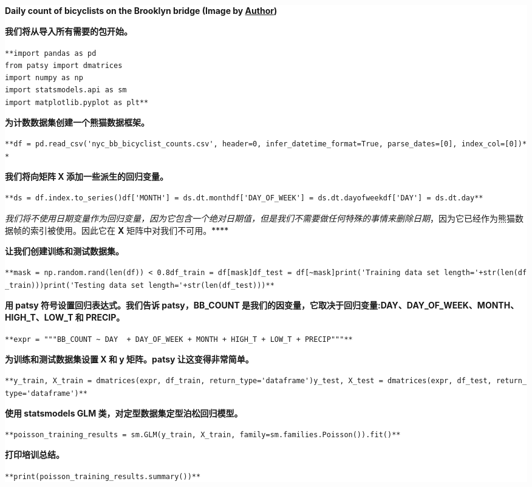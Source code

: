 ****Daily count of bicyclists on the Brooklyn bridge (Image by [Author](https://sachin-date.medium.com/))****

****我们将从导入所有需要的包开始。****

```
**import pandas as pd
from patsy import dmatrices
import numpy as np
import statsmodels.api as sm
import matplotlib.pyplot as plt**
```

****为计数数据集创建一个熊猫数据框架。****

```
**df = pd.read_csv('nyc_bb_bicyclist_counts.csv', header=0, infer_datetime_format=True, parse_dates=[0], index_col=[0])**
```

****我们将向矩阵 **X** 添加一些派生的回归变量。****

```
**ds = df.index.to_series()df['MONTH'] = ds.dt.monthdf['DAY_OF_WEEK'] = ds.dt.dayofweekdf['DAY'] = ds.dt.day**
```

****我们将不使用*日期*变量作为回归变量，因为它包含一个绝对日期值，但是我们不需要做任何特殊的事情来删除*日期*，因为它已经作为熊猫数据帧的索引被使用。因此它在 **X** 矩阵中对我们不可用。****

****让我们创建训练和测试数据集。****

```
**mask = np.random.rand(len(df)) < 0.8df_train = df[mask]df_test = df[~mask]print('Training data set length='+str(len(df_train)))print('Testing data set length='+str(len(df_test)))**
```

****用 patsy 符号设置回归表达式。我们告诉 patsy，BB_COUNT 是我们的因变量，它取决于回归变量:DAY、DAY_OF_WEEK、MONTH、HIGH_T、LOW_T 和 PRECIP。****

```
**expr = """BB_COUNT ~ DAY  + DAY_OF_WEEK + MONTH + HIGH_T + LOW_T + PRECIP"""**
```

****为训练和测试数据集设置 **X** 和 **y** 矩阵。patsy 让这变得非常简单。****

```
**y_train, X_train = dmatrices(expr, df_train, return_type='dataframe')y_test, X_test = dmatrices(expr, df_test, return_type='dataframe')**
```

****使用 statsmodels GLM 类，对定型数据集定型泊松回归模型。****

```
**poisson_training_results = sm.GLM(y_train, X_train, family=sm.families.Poisson()).fit()**
```

****打印培训总结。****

```
**print(poisson_training_results.summary())**
```
